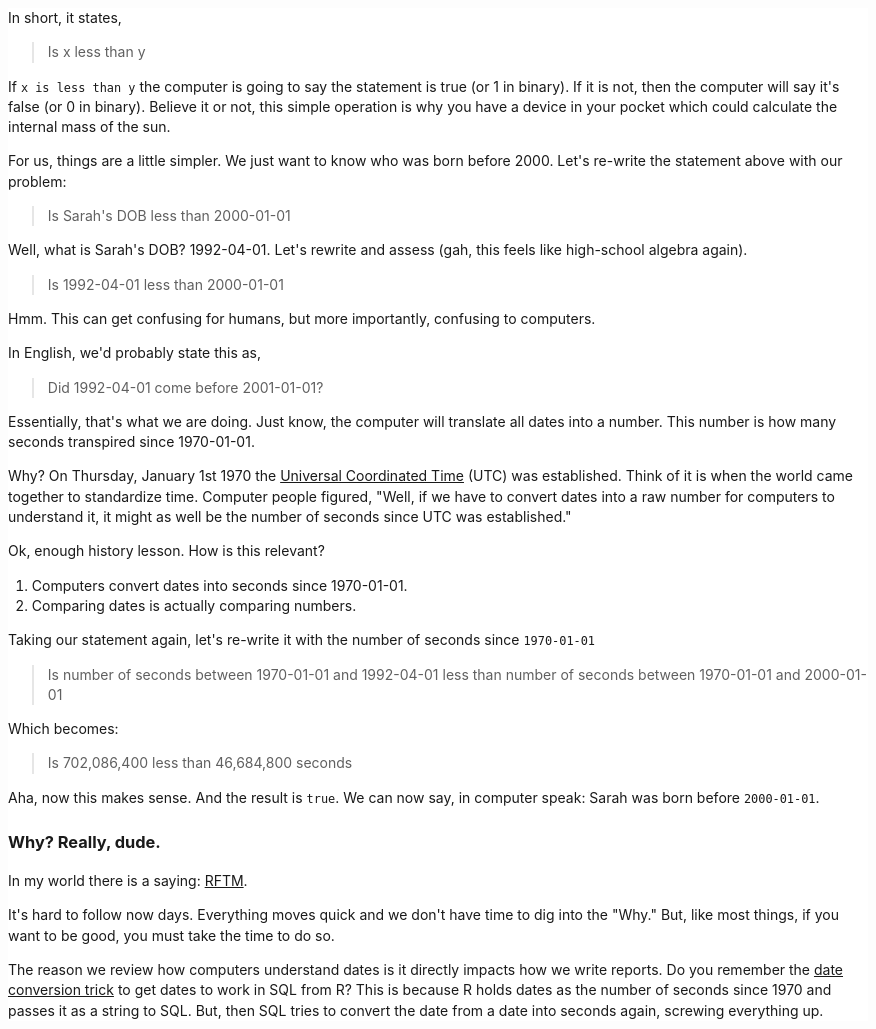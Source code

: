 In short, it states, 

> Is x less than y

If `x is less than y` the computer is going to say the statement is true (or 1 in binary).  If it is not, then the computer will say it's false (or 0 in binary).  Believe it or not, this simple operation is why you have a device in your pocket which could calculate the internal mass of the sun.

For us, things are a little simpler.  We just want to know who was born before 2000.  Let's re-write the statement above with our problem:

> Is Sarah's DOB less than 2000-01-01

Well, what is Sarah's DOB? 1992-04-01.  Let's rewrite and assess (gah, this feels like high-school algebra again).

> Is 1992-04-01 less than 2000-01-01

Hmm.  This can get confusing for humans, but more importantly, confusing to computers.

In English, we'd probably state this as, 

> Did 1992-04-01 come before 2001-01-01?

Essentially, that's what we are doing.  Just know, the computer will translate all dates into a number.  This number is how many seconds transpired since 1970-01-01.

Why? On Thursday, January 1st 1970 the [Universal Coordinated Time](https://en.wikipedia.org/wiki/Coordinated_Universal_Time) (UTC) was established.  Think of it is when the world came together to standardize time.  Computer people figured, "Well, if we have to convert dates into a raw number for computers to understand it, it might as well be the number of seconds since UTC was established."

Ok, enough history lesson.  How is this relevant?

1. Computers convert dates into seconds since 1970-01-01.
2. Comparing dates is actually comparing numbers.

Taking our statement again, let's re-write it with the number of seconds since `1970-01-01`

> Is number of seconds between 1970-01-01 and 1992-04-01 less than number of seconds between 1970-01-01 and 2000-01-01

Which becomes:

> Is 702,086,400 less than 46,684,800 seconds

Aha, now this makes sense.  And the result is `true`.  We can now say, in computer speak: Sarah was born before `2000-01-01`.

### Why?  Really, dude.
In my world there is a saying: [RFTM](https://en.wikipedia.org/wiki/RTFM).  

It's hard to follow now days.  Everything moves quick and we don't have time to dig into the "Why."  But, like most things, if you want to be good, you must take the time to do so.

The reason we review how computers understand dates is it directly impacts how we write reports.  Do you remember the [date conversion trick](https://ladvien.com/sqldf-dates/) to get dates to work in SQL from R? This is because R holds dates as the number of seconds since 1970 and passes it as a string to SQL.  But, then SQL tries to convert the date from a date into seconds again, screwing everything up.
